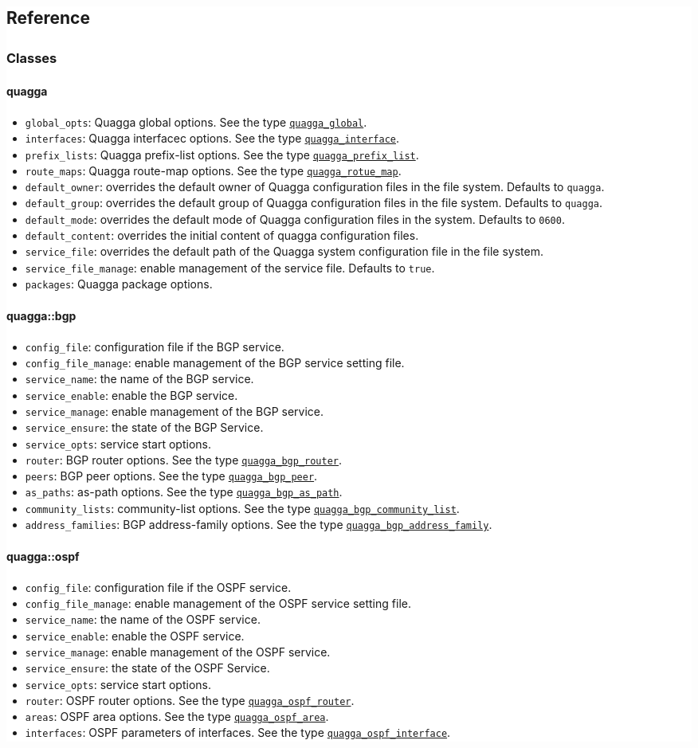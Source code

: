 ## Reference

### Classes

#### quagga

- `global_opts`: Quagga global options. See the type [`quagga_global`](#quagga_global).
- `interfaces`: Quagga interfacec options. See the type [`quagga_interface`](#quagga_interface).
- `prefix_lists`: Quagga prefix-list options. See the type [`quagga_prefix_list`](#quagga_prefix_list).
- `route_maps`: Quagga route-map options. See the type [`quagga_rotue_map`](#quagga_route_map).
- `default_owner`: overrides the default owner of Quagga configuration files in the file system.  Defaults to `quagga`.
- `default_group`: overrides the default group of Quagga configuration files in the file system. Defaults to `quagga`.
- `default_mode`: overrides the default mode of Quagga configuration files in the system. Defaults to `0600`.
- `default_content`: overrides the initial content of quagga configuration files.
- `service_file`: overrides the default path of the Quagga system configuration file in the file system.
- `service_file_manage`: enable management of the service file. Defaults to `true`.
- `packages`: Quagga package options.

#### quagga::bgp

- `config_file`: configuration file if the BGP service.
- `config_file_manage`: enable management of the BGP service setting file.
- `service_name`: the name of the BGP service.
- `service_enable`: enable the BGP service.
- `service_manage`: enable management of the BGP service.
- `service_ensure`: the state of the BGP Service.
- `service_opts`: service start options.
- `router`: BGP router options. See the type [`quagga_bgp_router`](#quagga_bgp_router).
- `peers`: BGP peer options. See the type [`quagga_bgp_peer`](#quagga_bgp_peer).
- `as_paths`: as-path options. See the type [`quagga_bgp_as_path`](#quagga_bgp_as_path).
- `community_lists`: community-list options. See the type [`quagga_bgp_community_list`](#quagga_bgp_community_list).
- `address_families`: BGP address-family options. See the type [`quagga_bgp_address_family`](#quagga_bgp_address_family).

#### quagga::ospf

- `config_file`: configuration file if the OSPF service.
- `config_file_manage`: enable management of the OSPF service setting file.
- `service_name`: the name of the OSPF service.
- `service_enable`: enable the OSPF service.
- `service_manage`: enable management of the OSPF service.
- `service_ensure`: the state of the OSPF Service.
- `service_opts`: service start options.
- `router`: OSPF router options. See the type [`quagga_ospf_router`](#quagga_ospf_router).
- `areas`: OSPF area options. See the type [`quagga_ospf_area`](#quagga_ospf_area).
- `interfaces`: OSPF parameters of interfaces. See the type [`quagga_ospf_interface`](#quagga_ospf_interface).
